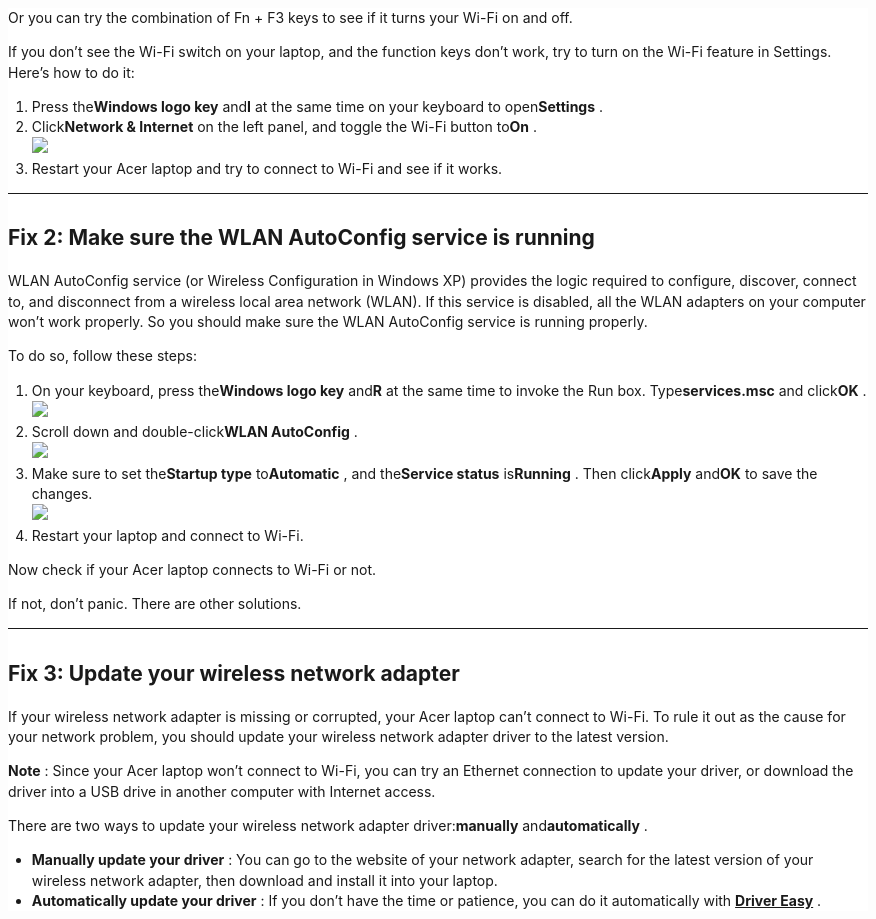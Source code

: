  Or you can try the combination of Fn + F3 keys to see if it turns your Wi-Fi on and off.

 If you don’t see the Wi-Fi switch on your laptop, and the function keys don’t work, try to turn on the Wi-Fi feature in Settings. Here’s how to do it:

1. Press the**Windows logo key** and**I** at the same time on your keyboard to open**Settings** .
2. Click**Network & Internet** on the left panel, and toggle the Wi-Fi button to**On** .  
![](https://www.drivereasy.com/wp-content/uploads/2019/09/wifi-settings.png)
3. Restart your Acer laptop and try to connect to Wi-Fi and see if it works.

---

##  Fix 2: Make sure the WLAN AutoConfig service is running

 WLAN AutoConfig service (or Wireless Configuration in Windows XP) provides the logic required to configure, discover, connect to, and disconnect from a wireless local area network (WLAN). If this service is disabled, all the WLAN adapters on your computer won’t work properly. So you should make sure the WLAN AutoConfig service is running properly.

To do so, follow these steps:

1. On your keyboard, press the**Windows logo key** and**R** at the same time to invoke the Run box. Type**services.msc** and click**OK** .  
![](https://www.drivereasy.com/wp-content/uploads/2019/04/image-94.png)
2. Scroll down and double-click**WLAN AutoConfig** .  
![](https://www.drivereasy.com/wp-content/uploads/2019/04/image-95.png)
3. Make sure to set the**Startup type** to**Automatic** , and the**Service status** is**Running** . Then click**Apply** and**OK** to save the changes.  
![](https://www.drivereasy.com/wp-content/uploads/2019/04/image-96.png)
4. Restart your laptop and connect to Wi-Fi.

Now check if your Acer laptop connects to Wi-Fi or not.

If not, don’t panic. There are other solutions.

---

##  Fix 3: Update your wireless network adapter

 If your wireless network adapter is missing or corrupted, your Acer laptop can’t connect to Wi-Fi. To rule it out as the cause for your network problem, you should update your wireless network adapter driver to the latest version.

**Note** : Since your Acer laptop won’t connect to Wi-Fi, you can try an Ethernet connection to update your driver, or download the driver into a USB drive in another computer with Internet access. 

 There are two ways to update your wireless network adapter driver:**manually** and**automatically** .

* **Manually update your driver** : You can go to the website of your network adapter, search for the latest version of your wireless network adapter, then download and install it into your laptop.
* **Automatically update your driver** : If you don’t have the time or patience, you can do it automatically with **[Driver Easy](https://tools.techidaily.com/drivereasy/download/)**  .
